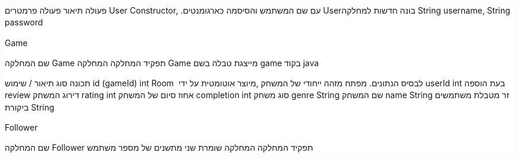 


פעולה
תיאור פעולה
פרמטרים
User
‫‪Constructor, ‫בונה‬ ‫חדשות‬ ‫למחלקה‬‫‬‪‭ User‬‬‫‬‮עם ‬‫‬‮שם ‫‬‮המשתמש‬ ‫‬‮והסיסמה‬
‫‬‮כארגומנטים‪.‬‬‬‬
String username, String password


Game

שם המחלקה
Game
תפקיד המחלקה
המחלקה Game מייצגת טבלה בשם game בקוד java 



תכונה
סוג
תיאור / שימוש
id (gameId)
int
‫‮מזהה‬ ‫ייחודי‬ ‫של‬
המשחק ,‬‬‫מיוצר‬
‫‬‮אוטומטית‬‫‬‮ על‬‫‬‮ ידי ‬‫‬‪‭Room ‬‬
‫‬‮בעת ‬‫הוספה ‫‬‮לבסיס‬‫ הנתונים‪.‬‬
userId
int
מפתח זר מטבלת משתמשים
 name
String
שם המשחק
genre
String
סוג משחק
completion
int
אחוז סיום של המשחק
rating
int
דירוג המשחק
review
String
ביקורת




Follower

שם המחלקה
Follower
תפקיד המחלקה
המחלקה שומרת שני מתשנים של מספר משתמש

